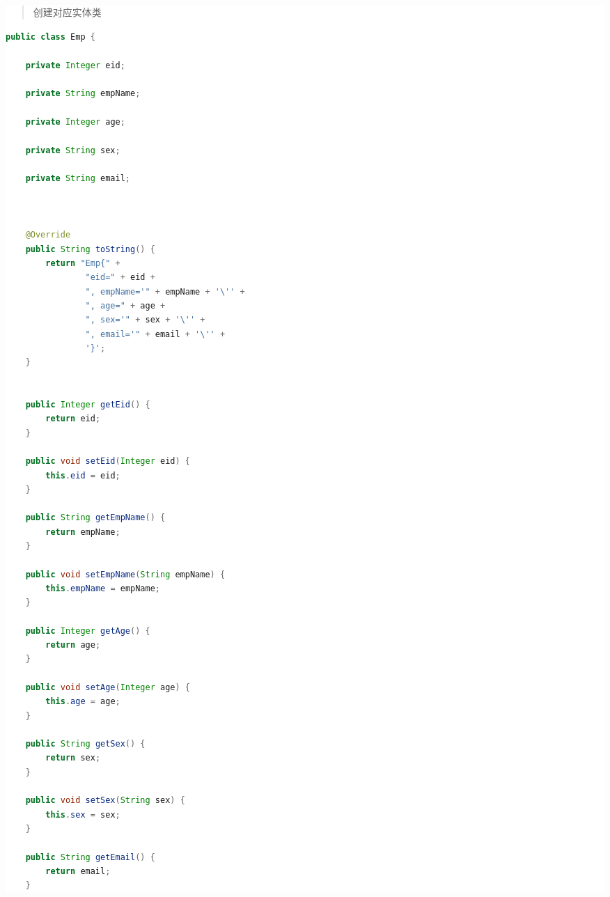 > 创建对应实体类

```java
public class Emp {

    private Integer eid;

    private String empName;

    private Integer age;

    private String sex;

    private String email;

    

    @Override
    public String toString() {
        return "Emp{" +
                "eid=" + eid +
                ", empName='" + empName + '\'' +
                ", age=" + age +
                ", sex='" + sex + '\'' +
                ", email='" + email + '\'' +
                '}';
    }


    public Integer getEid() {
        return eid;
    }

    public void setEid(Integer eid) {
        this.eid = eid;
    }

    public String getEmpName() {
        return empName;
    }

    public void setEmpName(String empName) {
        this.empName = empName;
    }

    public Integer getAge() {
        return age;
    }

    public void setAge(Integer age) {
        this.age = age;
    }

    public String getSex() {
        return sex;
    }

    public void setSex(String sex) {
        this.sex = sex;
    }

    public String getEmail() {
        return email;
    }
```